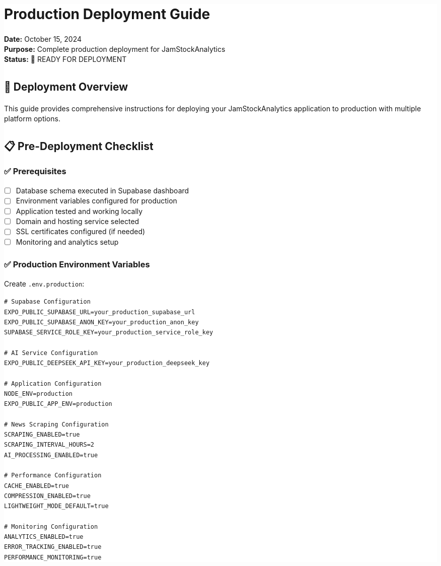 # Production Deployment Guide

**Date:** October 15, 2024  
**Purpose:** Complete production deployment for JamStockAnalytics  
**Status:** 🚀 READY FOR DEPLOYMENT  

## 🎯 Deployment Overview

This guide provides comprehensive instructions for deploying your JamStockAnalytics application to production with multiple platform options.

## 📋 Pre-Deployment Checklist

### ✅ Prerequisites
- [ ] Database schema executed in Supabase dashboard
- [ ] Environment variables configured for production
- [ ] Application tested and working locally
- [ ] Domain and hosting service selected
- [ ] SSL certificates configured (if needed)
- [ ] Monitoring and analytics setup

### ✅ Production Environment Variables

Create `.env.production`:

```env
# Supabase Configuration
EXPO_PUBLIC_SUPABASE_URL=your_production_supabase_url
EXPO_PUBLIC_SUPABASE_ANON_KEY=your_production_anon_key
SUPABASE_SERVICE_ROLE_KEY=your_production_service_role_key

# AI Service Configuration
EXPO_PUBLIC_DEEPSEEK_API_KEY=your_production_deepseek_key

# Application Configuration
NODE_ENV=production
EXPO_PUBLIC_APP_ENV=production

# News Scraping Configuration
SCRAPING_ENABLED=true
SCRAPING_INTERVAL_HOURS=2
AI_PROCESSING_ENABLED=true

# Performance Configuration
CACHE_ENABLED=true
COMPRESSION_ENABLED=true
LIGHTWEIGHT_MODE_DEFAULT=true

# Monitoring Configuration
ANALYTICS_ENABLED=true
ERROR_TRACKING_ENABLED=true
PERFORMANCE_MONITORING=true
```
